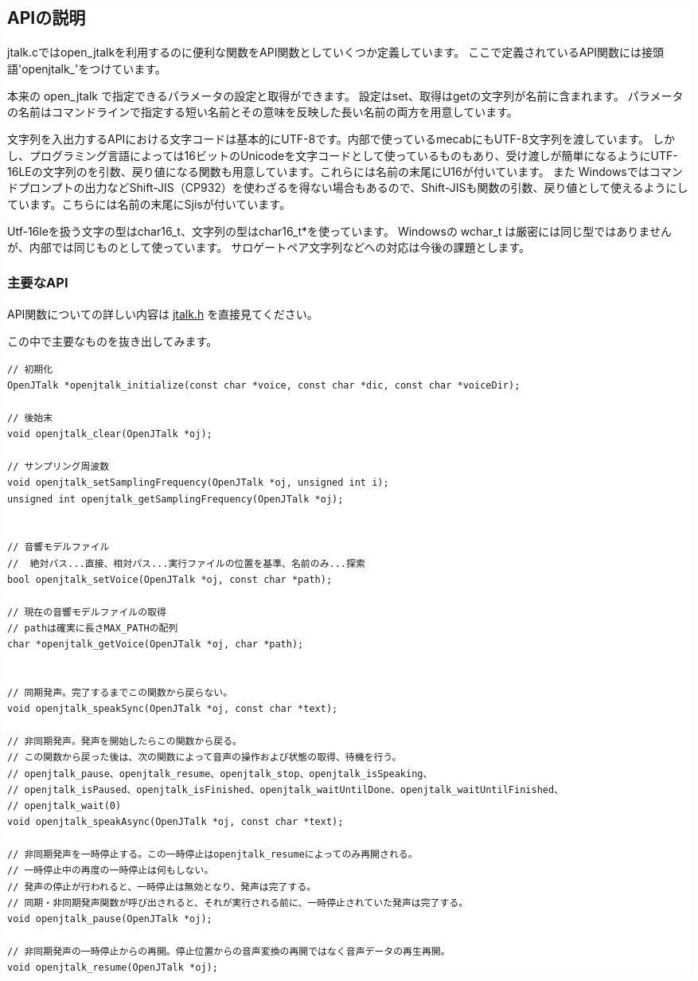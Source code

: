 ## APIの説明

jtalk.cではopen_jtalkを利用するのに便利な関数をAPI関数としていくつか定義しています。
ここで定義されているAPI関数には接頭語'openjtalk_'をつけています。

本来の open_jtalk で指定できるパラメータの設定と取得ができます。
設定はset、取得はgetの文字列が名前に含まれます。
パラメータの名前はコマンドラインで指定する短い名前とその意味を反映した長い名前の両方を用意しています。

文字列を入出力するAPIにおける文字コードは基本的にUTF-8です。内部で使っているmecabにもUTF-8文字列を渡しています。
しかし、プログラミング言語によっては16ビットのUnicodeを文字コードとして使っているものもあり、受け渡しが簡単になるようにUTF-16LEの文字列のを引数、戻り値になる関数も用意しています。これらには名前の末尾にU16が付いています。
また Windowsではコマンドプロンプトの出力などShift-JIS（CP932）を使わざるを得ない場合もあるので、Shift-JISも関数の引数、戻り値として使えるようにしています。こちらには名前の末尾にSjisが付いています。

Utf-16leを扱う文字の型はchar16_t、文字列の型はchar16_t*を使っています。
Windowsの wchar_t は厳密には同じ型ではありませんが、内部では同じものとして使っています。
サロゲートペア文字列などへの対応は今後の課題とします。

### 主要なAPI

API関数についての詳しい内容は [jtalk.h](https://github.com/rosmarinus/jtalkdll/blob/master/jtalk/jtalk.h) を直接見てください。

この中で主要なものを抜き出してみます。

```C:
// 初期化
OpenJTalk *openjtalk_initialize(const char *voice, const char *dic, const char *voiceDir);

// 後始末
void openjtalk_clear(OpenJTalk *oj);

// サンプリング周波数
void openjtalk_setSamplingFrequency(OpenJTalk *oj, unsigned int i);
unsigned int openjtalk_getSamplingFrequency(OpenJTalk *oj);


// 音響モデルファイル
//  絶対パス...直接、相対パス...実行ファイルの位置を基準、名前のみ...探索
bool openjtalk_setVoice(OpenJTalk *oj, const char *path);

// 現在の音響モデルファイルの取得
// pathは確実に長さMAX_PATHの配列
char *openjtalk_getVoice(OpenJTalk *oj, char *path);


// 同期発声。完了するまでこの関数から戻らない。
void openjtalk_speakSync(OpenJTalk *oj, const char *text);

// 非同期発声。発声を開始したらこの関数から戻る。
// この関数から戻った後は、次の関数によって音声の操作および状態の取得、待機を行う。
// openjtalk_pause、openjtalk_resume、openjtalk_stop、openjtalk_isSpeaking、
// openjtalk_isPaused、openjtalk_isFinished、openjtalk_waitUntilDone、openjtalk_waitUntilFinished、
// openjtalk_wait(0)
void openjtalk_speakAsync(OpenJTalk *oj, const char *text);

// 非同期発声を一時停止する。この一時停止はopenjtalk_resumeによってのみ再開される。
// 一時停止中の再度の一時停止は何もしない。
// 発声の停止が行われると、一時停止は無効となり、発声は完了する。
// 同期・非同期発声関数が呼び出されると、それが実行される前に、一時停止されていた発声は完了する。
void openjtalk_pause(OpenJTalk *oj);

// 非同期発声の一時停止からの再開。停止位置からの音声変換の再開ではなく音声データの再生再開。
void openjtalk_resume(OpenJTalk *oj);

```